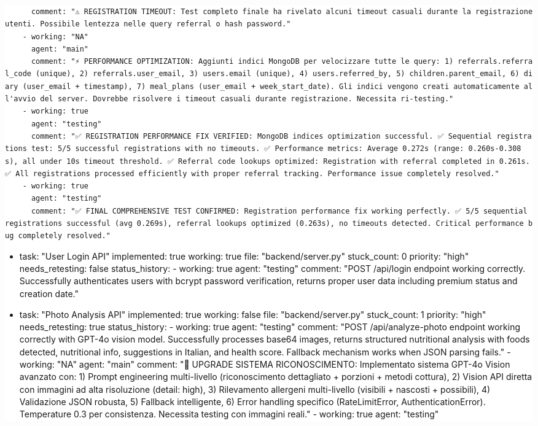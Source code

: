           comment: "⚠️ REGISTRATION TIMEOUT: Test completo finale ha rivelato alcuni timeout casuali durante la registrazione utenti. Possibile lentezza nelle query referral o hash password."
        - working: "NA"
          agent: "main"
          comment: "⚡ PERFORMANCE OPTIMIZATION: Aggiunti indici MongoDB per velocizzare tutte le query: 1) referrals.referral_code (unique), 2) referrals.user_email, 3) users.email (unique), 4) users.referred_by, 5) children.parent_email, 6) diary (user_email + timestamp), 7) meal_plans (user_email + week_start_date). Gli indici vengono creati automaticamente all'avvio del server. Dovrebbe risolvere i timeout casuali durante registrazione. Necessita ri-testing."
        - working: true
          agent: "testing"
          comment: "✅ REGISTRATION PERFORMANCE FIX VERIFIED: MongoDB indices optimization successful. ✅ Sequential registrations test: 5/5 successful registrations with no timeouts. ✅ Performance metrics: Average 0.272s (range: 0.260s-0.308s), all under 10s timeout threshold. ✅ Referral code lookups optimized: Registration with referral completed in 0.261s. ✅ All registrations processed efficiently with proper referral tracking. Performance issue completely resolved."
        - working: true
          agent: "testing"
          comment: "✅ FINAL COMPREHENSIVE TEST CONFIRMED: Registration performance fix working perfectly. ✅ 5/5 sequential registrations successful (avg 0.269s), referral lookups optimized (0.263s), no timeouts detected. Critical performance bug completely resolved."

  - task: "User Login API"
    implemented: true
    working: true
    file: "backend/server.py"
    stuck_count: 0
    priority: "high"
    needs_retesting: false
    status_history:
        - working: true
          agent: "testing"
          comment: "POST /api/login endpoint working correctly. Successfully authenticates users with bcrypt password verification, returns proper user data including premium status and creation date."

  - task: "Photo Analysis API"
    implemented: true
    working: false
    file: "backend/server.py"
    stuck_count: 1
    priority: "high"
    needs_retesting: true
    status_history:
        - working: true
          agent: "testing"
          comment: "POST /api/analyze-photo endpoint working correctly with GPT-4o vision model. Successfully processes base64 images, returns structured nutritional analysis with foods detected, nutritional info, suggestions in Italian, and health score. Fallback mechanism works when JSON parsing fails."
        - working: "NA"
          agent: "main"
          comment: "🚀 UPGRADE SISTEMA RICONOSCIMENTO: Implementato sistema GPT-4o Vision avanzato con: 1) Prompt engineering multi-livello (riconoscimento dettagliato + porzioni + metodi cottura), 2) Vision API diretta con immagini ad alta risoluzione (detail: high), 3) Rilevamento allergeni multi-livello (visibili + nascosti + possibili), 4) Validazione JSON robusta, 5) Fallback intelligente, 6) Error handling specifico (RateLimitError, AuthenticationError). Temperature 0.3 per consistenza. Necessita testing con immagini reali."
        - working: true
          agent: "testing"